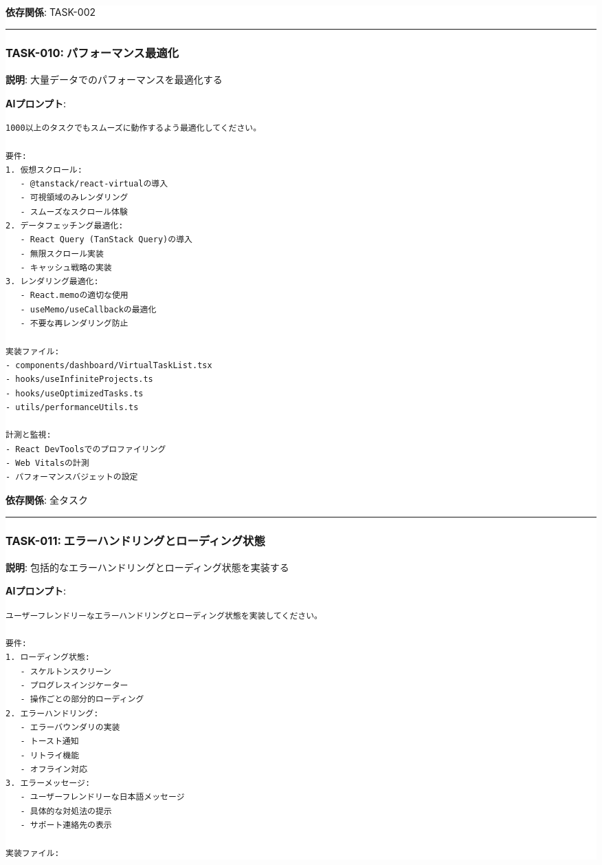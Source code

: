 **依存関係**: TASK-002

---

### TASK-010: パフォーマンス最適化

**説明**: 大量データでのパフォーマンスを最適化する

**AIプロンプト**:
```
1000以上のタスクでもスムーズに動作するよう最適化してください。

要件:
1. 仮想スクロール:
   - @tanstack/react-virtualの導入
   - 可視領域のみレンダリング
   - スムーズなスクロール体験
2. データフェッチング最適化:
   - React Query (TanStack Query)の導入
   - 無限スクロール実装
   - キャッシュ戦略の実装
3. レンダリング最適化:
   - React.memoの適切な使用
   - useMemo/useCallbackの最適化
   - 不要な再レンダリング防止

実装ファイル:
- components/dashboard/VirtualTaskList.tsx
- hooks/useInfiniteProjects.ts
- hooks/useOptimizedTasks.ts
- utils/performanceUtils.ts

計測と監視:
- React DevToolsでのプロファイリング
- Web Vitalsの計測
- パフォーマンスバジェットの設定
```

**依存関係**: 全タスク

---

### TASK-011: エラーハンドリングとローディング状態

**説明**: 包括的なエラーハンドリングとローディング状態を実装する

**AIプロンプト**:
```
ユーザーフレンドリーなエラーハンドリングとローディング状態を実装してください。

要件:
1. ローディング状態:
   - スケルトンスクリーン
   - プログレスインジケーター
   - 操作ごとの部分的ローディング
2. エラーハンドリング:
   - エラーバウンダリの実装
   - トースト通知
   - リトライ機能
   - オフライン対応
3. エラーメッセージ:
   - ユーザーフレンドリーな日本語メッセージ
   - 具体的な対処法の提示
   - サポート連絡先の表示

実装ファイル:
```